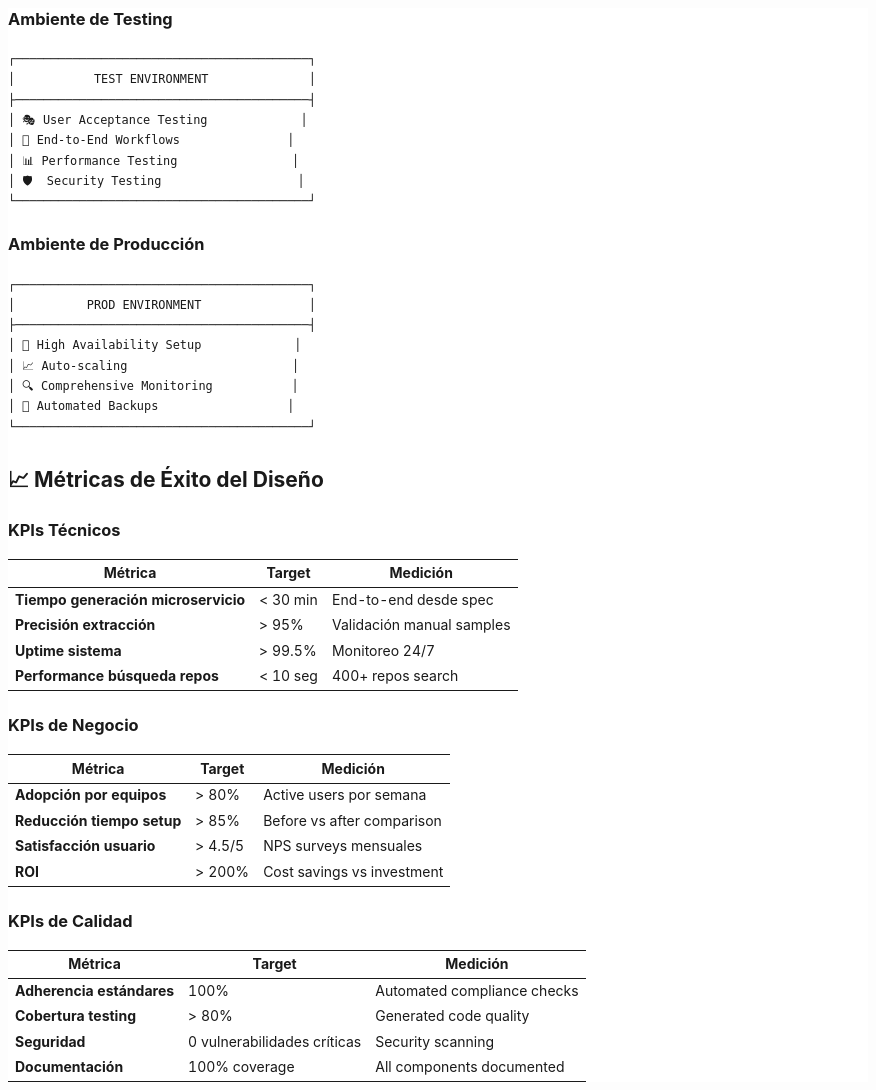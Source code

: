### Ambiente de Testing
```
┌─────────────────────────────────────────┐
│           TEST ENVIRONMENT              │
├─────────────────────────────────────────┤
│ 🎭 User Acceptance Testing             │
│ 🔄 End-to-End Workflows               │
│ 📊 Performance Testing                │
│ 🛡️  Security Testing                   │
└─────────────────────────────────────────┘
```

### Ambiente de Producción
```
┌─────────────────────────────────────────┐
│          PROD ENVIRONMENT               │
├─────────────────────────────────────────┤
│ 🚀 High Availability Setup             │
│ 📈 Auto-scaling                       │
│ 🔍 Comprehensive Monitoring           │
│ 💾 Automated Backups                  │
└─────────────────────────────────────────┘
```

## 📈 Métricas de Éxito del Diseño

### KPIs Técnicos
| Métrica | Target | Medición |
|---------|--------|----------|
| **Tiempo generación microservicio** | < 30 min | End-to-end desde spec |
| **Precisión extracción** | > 95% | Validación manual samples |
| **Uptime sistema** | > 99.5% | Monitoreo 24/7 |
| **Performance búsqueda repos** | < 10 seg | 400+ repos search |

### KPIs de Negocio
| Métrica | Target | Medición |
|---------|--------|----------|
| **Adopción por equipos** | > 80% | Active users por semana |
| **Reducción tiempo setup** | > 85% | Before vs after comparison |
| **Satisfacción usuario** | > 4.5/5 | NPS surveys mensuales |
| **ROI** | > 200% | Cost savings vs investment |

### KPIs de Calidad
| Métrica | Target | Medición |
|---------|--------|----------|
| **Adherencia estándares** | 100% | Automated compliance checks |
| **Cobertura testing** | > 80% | Generated code quality |
| **Seguridad** | 0 vulnerabilidades críticas | Security scanning |
| **Documentación** | 100% coverage | All components documented |
